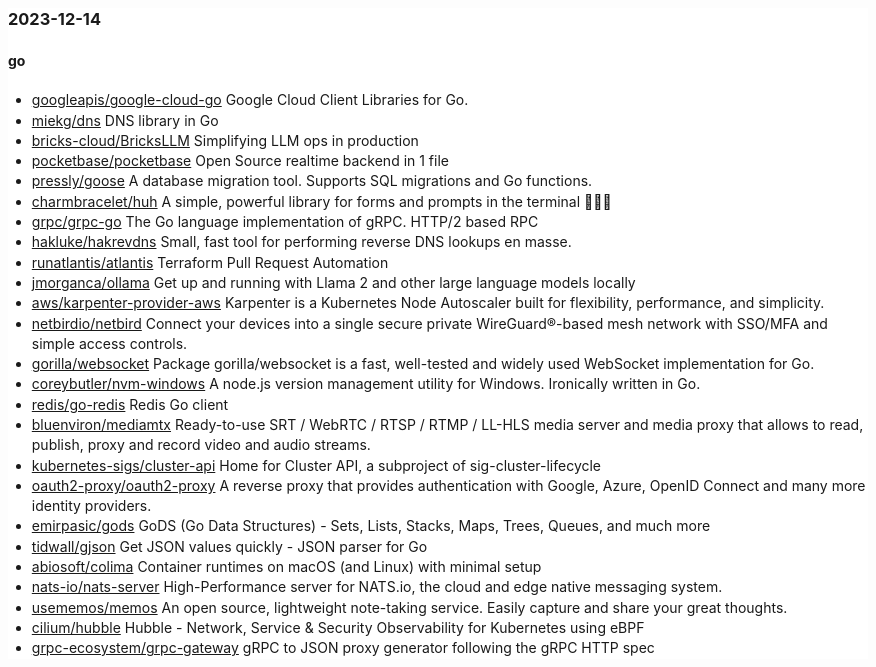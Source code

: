 ### 2023-12-14

#### go
* [googleapis/google-cloud-go](https://github.com/googleapis/google-cloud-go) Google Cloud Client Libraries for Go.
* [miekg/dns](https://github.com/miekg/dns) DNS library in Go
* [bricks-cloud/BricksLLM](https://github.com/bricks-cloud/BricksLLM) Simplifying LLM ops in production
* [pocketbase/pocketbase](https://github.com/pocketbase/pocketbase) Open Source realtime backend in 1 file
* [pressly/goose](https://github.com/pressly/goose) A database migration tool. Supports SQL migrations and Go functions.
* [charmbracelet/huh](https://github.com/charmbracelet/huh) A simple, powerful library for forms and prompts in the terminal 🤷🏻‍♀️
* [grpc/grpc-go](https://github.com/grpc/grpc-go) The Go language implementation of gRPC. HTTP/2 based RPC
* [hakluke/hakrevdns](https://github.com/hakluke/hakrevdns) Small, fast tool for performing reverse DNS lookups en masse.
* [runatlantis/atlantis](https://github.com/runatlantis/atlantis) Terraform Pull Request Automation
* [jmorganca/ollama](https://github.com/jmorganca/ollama) Get up and running with Llama 2 and other large language models locally
* [aws/karpenter-provider-aws](https://github.com/aws/karpenter-provider-aws) Karpenter is a Kubernetes Node Autoscaler built for flexibility, performance, and simplicity.
* [netbirdio/netbird](https://github.com/netbirdio/netbird) Connect your devices into a single secure private WireGuard®-based mesh network with SSO/MFA and simple access controls.
* [gorilla/websocket](https://github.com/gorilla/websocket) Package gorilla/websocket is a fast, well-tested and widely used WebSocket implementation for Go.
* [coreybutler/nvm-windows](https://github.com/coreybutler/nvm-windows) A node.js version management utility for Windows. Ironically written in Go.
* [redis/go-redis](https://github.com/redis/go-redis) Redis Go client
* [bluenviron/mediamtx](https://github.com/bluenviron/mediamtx) Ready-to-use SRT / WebRTC / RTSP / RTMP / LL-HLS media server and media proxy that allows to read, publish, proxy and record video and audio streams.
* [kubernetes-sigs/cluster-api](https://github.com/kubernetes-sigs/cluster-api) Home for Cluster API, a subproject of sig-cluster-lifecycle
* [oauth2-proxy/oauth2-proxy](https://github.com/oauth2-proxy/oauth2-proxy) A reverse proxy that provides authentication with Google, Azure, OpenID Connect and many more identity providers.
* [emirpasic/gods](https://github.com/emirpasic/gods) GoDS (Go Data Structures) - Sets, Lists, Stacks, Maps, Trees, Queues, and much more
* [tidwall/gjson](https://github.com/tidwall/gjson) Get JSON values quickly - JSON parser for Go
* [abiosoft/colima](https://github.com/abiosoft/colima) Container runtimes on macOS (and Linux) with minimal setup
* [nats-io/nats-server](https://github.com/nats-io/nats-server) High-Performance server for NATS.io, the cloud and edge native messaging system.
* [usememos/memos](https://github.com/usememos/memos) An open source, lightweight note-taking service. Easily capture and share your great thoughts.
* [cilium/hubble](https://github.com/cilium/hubble) Hubble - Network, Service & Security Observability for Kubernetes using eBPF
* [grpc-ecosystem/grpc-gateway](https://github.com/grpc-ecosystem/grpc-gateway) gRPC to JSON proxy generator following the gRPC HTTP spec
